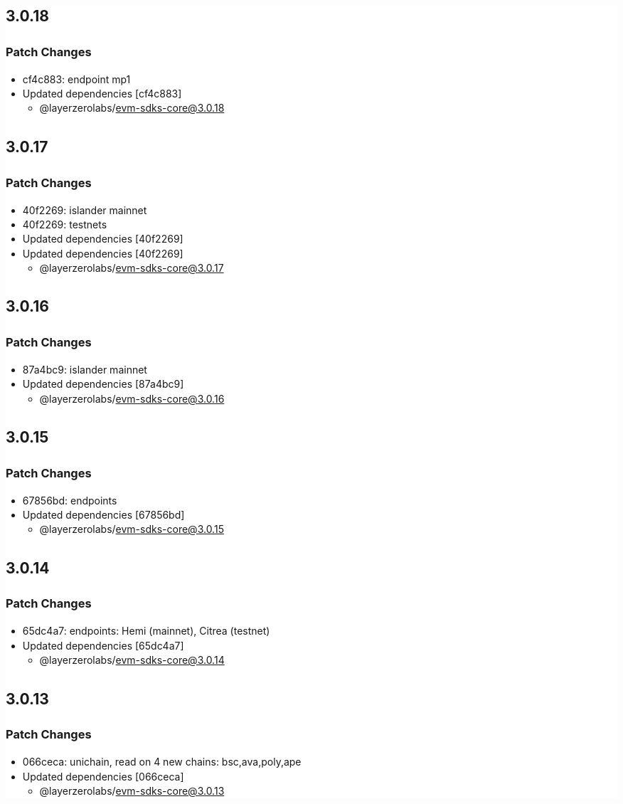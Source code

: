 ## 3.0.18

### Patch Changes

- cf4c883: endpoint mp1
- Updated dependencies [cf4c883]
  - @layerzerolabs/evm-sdks-core@3.0.18

## 3.0.17

### Patch Changes

- 40f2269: islander mainnet
- 40f2269: testnets
- Updated dependencies [40f2269]
- Updated dependencies [40f2269]
  - @layerzerolabs/evm-sdks-core@3.0.17

## 3.0.16

### Patch Changes

- 87a4bc9: islander mainnet
- Updated dependencies [87a4bc9]
  - @layerzerolabs/evm-sdks-core@3.0.16

## 3.0.15

### Patch Changes

- 67856bd: endpoints
- Updated dependencies [67856bd]
  - @layerzerolabs/evm-sdks-core@3.0.15

## 3.0.14

### Patch Changes

- 65dc4a7: endpoints: Hemi (mainnet), Citrea (testnet)
- Updated dependencies [65dc4a7]
  - @layerzerolabs/evm-sdks-core@3.0.14

## 3.0.13

### Patch Changes

- 066ceca: unichain, read on 4 new chains: bsc,ava,poly,ape
- Updated dependencies [066ceca]
  - @layerzerolabs/evm-sdks-core@3.0.13
